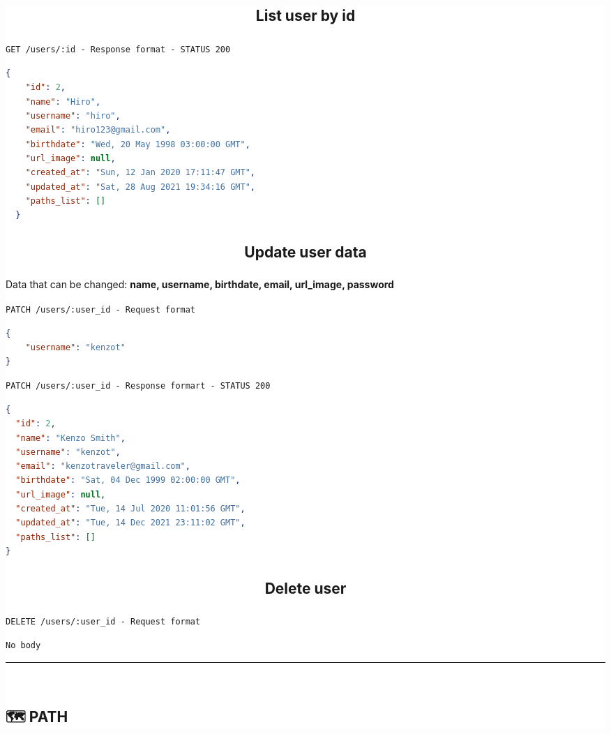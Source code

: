 <h3 style="text-align:center;font-size:21px;">List user by id</h3>

`GET /users/:id - Response format - STATUS 200`
```json
{
    "id": 2,
    "name": "Hiro",
    "username": "hiro",
    "email": "hiro123@gmail.com",
    "birthdate": "Wed, 20 May 1998 03:00:00 GMT",
    "url_image": null,
    "created_at": "Sun, 12 Jan 2020 17:11:47 GMT",
    "updated_at": "Sat, 28 Aug 2021 19:34:16 GMT",
    "paths_list": []
  }
```

<h3 style="text-align:center;font-size:21px;">Update user data</h3>

<p>
    Data that can be changed: <strong>name, username, birthdate, email, url_image, password</strong>
</p>

`PATCH /users/:user_id - Request format`
```json
{
	"username": "kenzot"
}
```

`PATCH /users/:user_id - Response formart - STATUS 200`
```json
{
  "id": 2,
  "name": "Kenzo Smith",
  "username": "kenzot",
  "email": "kenzotraveler@gmail.com",
  "birthdate": "Sat, 04 Dec 1999 02:00:00 GMT",
  "url_image": null,
  "created_at": "Tue, 14 Jul 2020 11:01:56 GMT",
  "updated_at": "Tue, 14 Dec 2021 23:11:02 GMT",
  "paths_list": []
}
```

<h3 style="text-align:center;font-size:21px;">Delete user</h3>

`DELETE /users/:user_id - Request format`
```
No body
```

<hr>
</br>

<h2>🗺️ PATH</h2>
